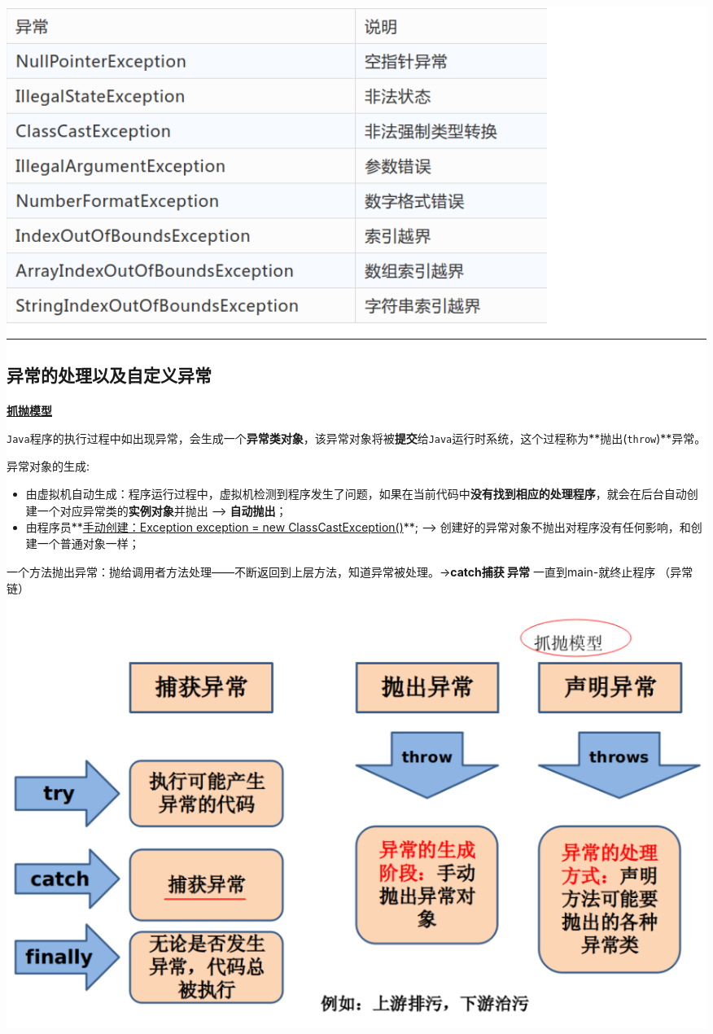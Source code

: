 ![image-20200318191801877](image-20200318191801877.png)

---

## 异常的处理以及自定义异常

**<u>抓抛模型</u>**

`Java`程序的执行过程中如出现异常，会生成一个**异常类对象**，该异常对象将被**提交**给`Java`运行时系统，这个过程称为**抛出(`throw`)**异常。

异常对象的生成:

- 由虚拟机自动生成：程序运行过程中，虚拟机检测到程序发生了问题，如果在当前代码中**没有找到相应的处理程序**，就会在后台自动创建一个对应异常类的**实例对象**并抛出 --> **自动抛出**；
- 由程序员**<u>手动创建：Exception exception = new ClassCastException()</u>**; --> 创建好的异常对象不抛出对程序没有任何影响，和创建一个普通对象一样；

一个方法抛出异常：抛给调用者方法处理——不断返回到上层方法，知道异常被处理。->**catch捕获  异常** 一直到main-就终止程序   （异常链）

![image-20200318192342789](image-20200318192342789.png)
